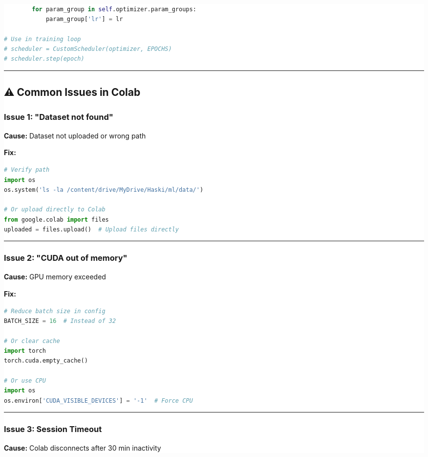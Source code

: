 ```python
        for param_group in self.optimizer.param_groups:
            param_group['lr'] = lr

# Use in training loop
# scheduler = CustomScheduler(optimizer, EPOCHS)
# scheduler.step(epoch)
```

---

## ⚠️ Common Issues in Colab

### Issue 1: "Dataset not found"

**Cause:** Dataset not uploaded or wrong path

**Fix:**

```python
# Verify path
import os
os.system('ls -la /content/drive/MyDrive/Haski/ml/data/')

# Or upload directly to Colab
from google.colab import files
uploaded = files.upload()  # Upload files directly
```

---

### Issue 2: "CUDA out of memory"

**Cause:** GPU memory exceeded

**Fix:**

```python
# Reduce batch size in config
BATCH_SIZE = 16  # Instead of 32

# Or clear cache
import torch
torch.cuda.empty_cache()

# Or use CPU
import os
os.environ['CUDA_VISIBLE_DEVICES'] = '-1'  # Force CPU
```

---

### Issue 3: Session Timeout

**Cause:** Colab disconnects after 30 min inactivity
